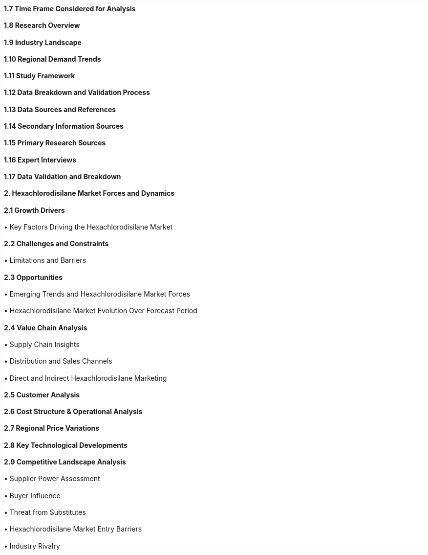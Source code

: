 <strong>1.7 Time Frame Considered for Analysis</strong>

<strong>1.8 Research Overview</strong>

<strong>1.9 Industry Landscape</strong>

<strong>1.10 Regional Demand Trends</strong>

<strong>1.11 Study Framework</strong>

<strong>1.12 Data Breakdown and Validation Process</strong>

<strong>1.13 Data Sources and References</strong>

<strong>1.14 Secondary Information Sources</strong>

<strong>1.15 Primary Research Sources</strong>

<strong>1.16 Expert Interviews</strong>

<strong>1.17 Data Validation and Breakdown</strong>

<strong>2. Hexachlorodisilane Market Forces and Dynamics</strong>

<strong>2.1 Growth Drivers</strong>

• Key Factors Driving the Hexachlorodisilane Market

<strong>2.2 Challenges and Constraints</strong>

• Limitations and Barriers

<strong>2.3 Opportunities</strong>

• Emerging Trends and Hexachlorodisilane Market Forces

• Hexachlorodisilane Market Evolution Over Forecast Period

<strong>2.4 Value Chain Analysis</strong>

• Supply Chain Insights

• Distribution and Sales Channels

• Direct and Indirect Hexachlorodisilane Marketing

<strong>2.5 Customer Analysis</strong>

<strong>2.6 Cost Structure & Operational Analysis</strong>

<strong>2.7 Regional Price Variations</strong>

<strong>2.8 Key Technological Developments</strong>

<strong>2.9 Competitive Landscape Analysis</strong>

• Supplier Power Assessment

• Buyer Influence

• Threat from Substitutes

• Hexachlorodisilane Market Entry Barriers

• Industry Rivalry
